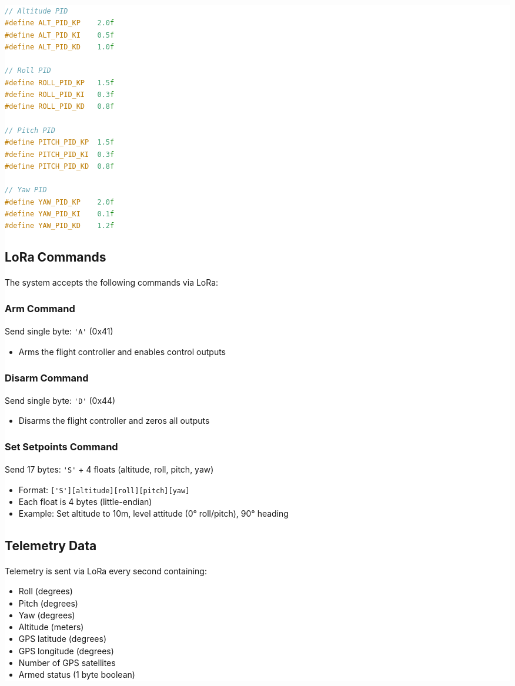 ```c
// Altitude PID
#define ALT_PID_KP    2.0f
#define ALT_PID_KI    0.5f
#define ALT_PID_KD    1.0f

// Roll PID
#define ROLL_PID_KP   1.5f
#define ROLL_PID_KI   0.3f
#define ROLL_PID_KD   0.8f

// Pitch PID
#define PITCH_PID_KP  1.5f
#define PITCH_PID_KI  0.3f
#define PITCH_PID_KD  0.8f

// Yaw PID
#define YAW_PID_KP    2.0f
#define YAW_PID_KI    0.1f
#define YAW_PID_KD    1.2f
```

## LoRa Commands

The system accepts the following commands via LoRa:

### Arm Command
Send single byte: `'A'` (0x41)
- Arms the flight controller and enables control outputs

### Disarm Command
Send single byte: `'D'` (0x44)
- Disarms the flight controller and zeros all outputs

### Set Setpoints Command
Send 17 bytes: `'S'` + 4 floats (altitude, roll, pitch, yaw)
- Format: `['S'][altitude][roll][pitch][yaw]`
- Each float is 4 bytes (little-endian)
- Example: Set altitude to 10m, level attitude (0° roll/pitch), 90° heading

## Telemetry Data

Telemetry is sent via LoRa every second containing:
- Roll (degrees)
- Pitch (degrees)
- Yaw (degrees)
- Altitude (meters)
- GPS latitude (degrees)
- GPS longitude (degrees)
- Number of GPS satellites
- Armed status (1 byte boolean)
